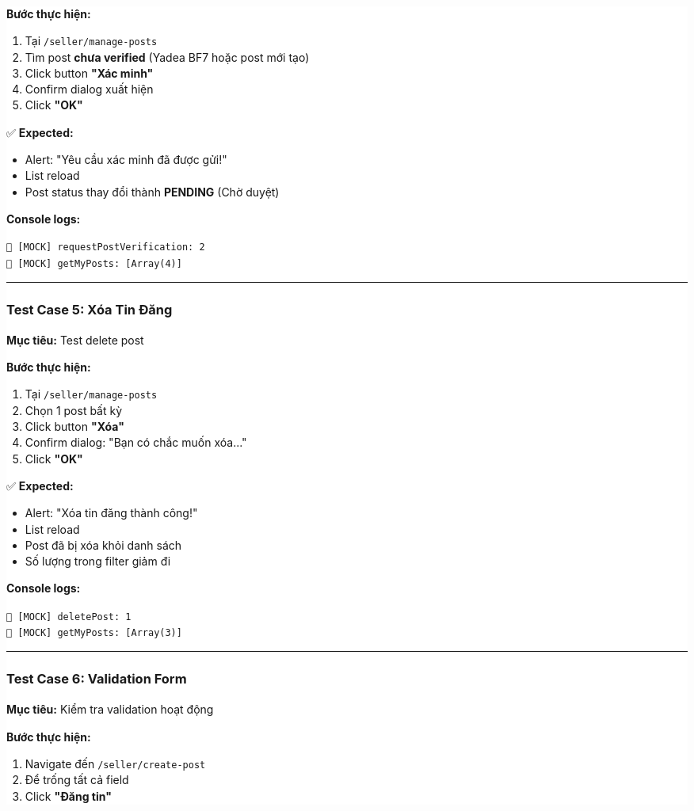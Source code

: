 **Bước thực hiện:**

1. Tại `/seller/manage-posts`
2. Tìm post **chưa verified** (Yadea BF7 hoặc post mới tạo)
3. Click button **"Xác minh"**
4. Confirm dialog xuất hiện
5. Click **"OK"**

✅ **Expected:**
- Alert: "Yêu cầu xác minh đã được gửi!"
- List reload
- Post status thay đổi thành **PENDING** (Chờ duyệt)

**Console logs:**
```
🧪 [MOCK] requestPostVerification: 2
🧪 [MOCK] getMyPosts: [Array(4)]
```

---

### Test Case 5: Xóa Tin Đăng

**Mục tiêu:** Test delete post

**Bước thực hiện:**

1. Tại `/seller/manage-posts`
2. Chọn 1 post bất kỳ
3. Click button **"Xóa"**
4. Confirm dialog: "Bạn có chắc muốn xóa..."
5. Click **"OK"**

✅ **Expected:**
- Alert: "Xóa tin đăng thành công!"
- List reload
- Post đã bị xóa khỏi danh sách
- Số lượng trong filter giảm đi

**Console logs:**
```
🧪 [MOCK] deletePost: 1
🧪 [MOCK] getMyPosts: [Array(3)]
```

---

### Test Case 6: Validation Form

**Mục tiêu:** Kiểm tra validation hoạt động

**Bước thực hiện:**

1. Navigate đến `/seller/create-post`
2. Để trống tất cả field
3. Click **"Đăng tin"**
